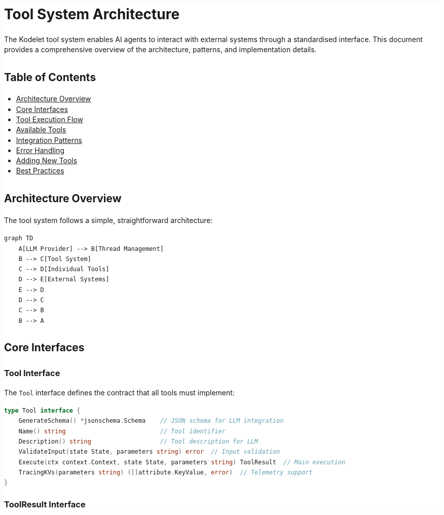 # Tool System Architecture

The Kodelet tool system enables AI agents to interact with external systems through a standardised interface. This document provides a comprehensive overview of the architecture, patterns, and implementation details.

## Table of Contents

- [Architecture Overview](#architecture-overview)
- [Core Interfaces](#core-interfaces)
- [Tool Execution Flow](#tool-execution-flow)
- [Available Tools](#available-tools)
- [Integration Patterns](#integration-patterns)
- [Error Handling](#error-handling)
- [Adding New Tools](#adding-new-tools)
- [Best Practices](#best-practices)

## Architecture Overview

The tool system follows a simple, straightforward architecture:

```mermaid
graph TD
    A[LLM Provider] --> B[Thread Management]
    B --> C[Tool System]
    C --> D[Individual Tools]
    D --> E[External Systems]
    E --> D
    D --> C
    C --> B
    B --> A
```

## Core Interfaces

### Tool Interface

The `Tool` interface defines the contract that all tools must implement:

```go
type Tool interface {
    GenerateSchema() *jsonschema.Schema    // JSON schema for LLM integration
    Name() string                          // Tool identifier
    Description() string                   // Tool description for LLM
    ValidateInput(state State, parameters string) error  // Input validation
    Execute(ctx context.Context, state State, parameters string) ToolResult  // Main execution
    TracingKVs(parameters string) ([]attribute.KeyValue, error)  // Telemetry support
}
```

### ToolResult Interface
